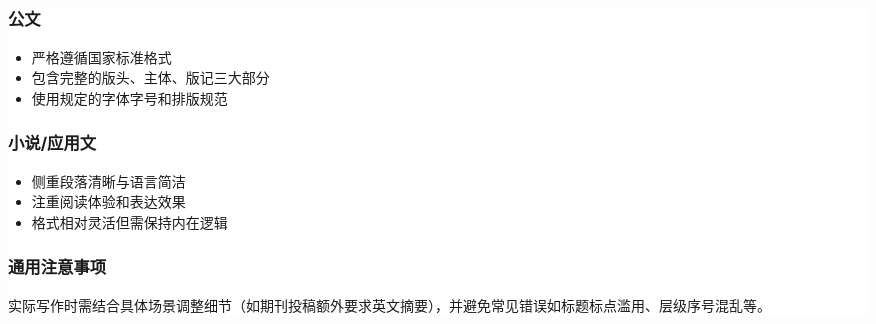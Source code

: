 ### 公文
- 严格遵循国家标准格式
- 包含完整的版头、主体、版记三大部分
- 使用规定的字体字号和排版规范

### 小说/应用文
- 侧重段落清晰与语言简洁
- 注重阅读体验和表达效果
- 格式相对灵活但需保持内在逻辑

### 通用注意事项
实际写作时需结合具体场景调整细节（如期刊投稿额外要求英文摘要），并避免常见错误如标题标点滥用、层级序号混乱等。